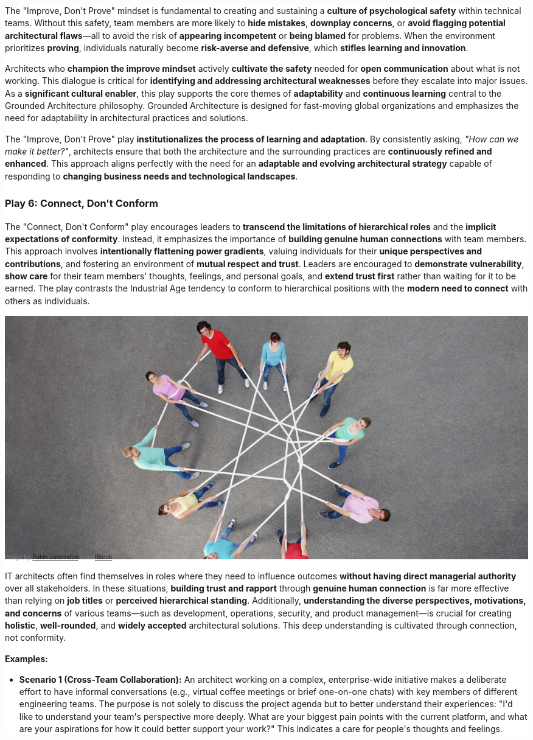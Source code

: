The "Improve, Don't Prove" mindset is fundamental to creating and sustaining a **culture of psychological safety** within technical teams. Without this safety, team members are more likely to **hide mistakes**, **downplay concerns**, or **avoid flagging potential architectural flaws**—all to avoid the risk of **appearing incompetent** or **being blamed** for problems. When the environment prioritizes **proving**, individuals naturally become **risk-averse and defensive**, which **stifles learning and innovation**.

Architects who **champion the improve mindset** actively **cultivate the safety** needed for **open communication** about what is not working. This dialogue is critical for **identifying and addressing architectural weaknesses** before they escalate into major issues. As a **significant cultural enabler**, this play supports the core themes of **adaptability** and **continuous learning** central to the Grounded Architecture philosophy. Grounded Architecture is designed for fast-moving global organizations and emphasizes the need for adaptability in architectural practices and solutions.

The "Improve, Don't Prove" play **institutionalizes the process of learning and adaptation**. By consistently asking, *"How can we make it better?"*, architects ensure that both the architecture and the surrounding practices are **continuously refined and enhanced**. This approach aligns perfectly with the need for an **adaptable and evolving architectural strategy** capable of responding to **changing business needs and technological landscapes**.


### Play 6: Connect, Don't Conform

The "Connect, Don't Conform" play encourages leaders to **transcend the limitations of hierarchical roles** and the **implicit expectations of conformity**. Instead, it emphasizes the importance of **building genuine human connections** with team members. This approach involves **intentionally flattening power gradients**, valuing individuals for their **unique perspectives and contributions**, and fostering an environment of **mutual respect and trust**. Leaders are encouraged to **demonstrate vulnerability**, **show care** for their team members' thoughts, feelings, and personal goals, and **extend trust first** rather than waiting for it to be earned. The play contrasts the Industrial Age tendency to conform to hierarchical positions with the **modern need to connect** with others as individuals.

<br>
<img style="margin-top: -20px; width: 100%; height: 400px; object-fit: cover" 
     src="assets/images/istock/iStock-127825106.jpg">
<div style="font-size: 70%; margin-top: -16px; color: grey; margin-bottom: 12px">
Image by <a target="_blank" href="https://www.istockphoto.com/en/portfolio/PakinJarerndee">Pakin Jarerndee</a> from <a target="_blank" href="https://www.istockphoto.com/">iStock</a>
</div>

IT architects often find themselves in roles where they need to influence outcomes **without having direct managerial authority** over all stakeholders. In these situations, **building trust and rapport** through **genuine human connection** is far more effective than relying on **job titles** or **perceived hierarchical standing**. Additionally, **understanding the diverse perspectives, motivations, and concerns** of various teams—such as development, operations, security, and product management—is crucial for creating **holistic**, **well-rounded**, and **widely accepted** architectural solutions. This deep understanding is cultivated through connection, not conformity.


**Examples:**
* **Scenario 1 (Cross-Team Collaboration):** An architect working on a complex, enterprise-wide initiative makes a deliberate effort to have informal conversations (e.g., virtual coffee meetings or brief one-on-one chats) with key members of different engineering teams. The purpose is not solely to discuss the project agenda but to better understand their experiences: "I'd like to understand your team's perspective more deeply. What are your biggest pain points with the current platform, and what are your aspirations for how it could better support your work?" This indicates a care for people's thoughts and feelings.
  